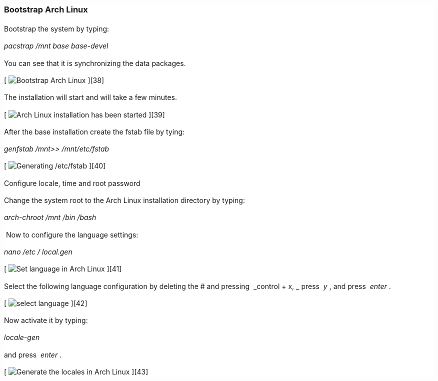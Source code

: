 ### Bootstrap Arch Linux

Bootstrap the system by typing:

 _pacstrap /mnt base base-devel_ 

You can see that it is synchronizing the data packages.

[
 ![Bootstrap Arch Linux](https://www.howtoforge.com/images/install_arch_linux_on_virtual_box/121227.png) 
][38]

The installation will start and will take a few minutes.

[
 ![Arch Linux installation has been started](https://www.howtoforge.com/images/install_arch_linux_on_virtual_box/121228.png) 
][39]

After the base installation create the fstab file by tying:

 _genfstab /mnt>> /mnt/etc/fstab_ 

[
 ![Generating /etc/fstab](https://www.howtoforge.com/images/install_arch_linux_on_virtual_box/121229.png) 
][40]

Configure locale, time and root password

Change the system root to the Arch Linux installation directory by typing:

 _arch-chroot /mnt /bin /bash_ 

 Now to configure the language settings:

 _nano /etc / local.gen_ 

[
 ![Set language in Arch Linux](https://www.howtoforge.com/images/install_arch_linux_on_virtual_box/121230.png) 
][41]

Select the following language configuration by deleting the # and pressing  _control + x, _ press  _y_ , and press  _enter_ .

[
 ![select language](https://www.howtoforge.com/images/install_arch_linux_on_virtual_box/121231.png) 
][42]

Now activate it by typing:

 _locale-gen_ 

and press  _enter_ .

[
 ![Generate the locales in Arch Linux](https://www.howtoforge.com/images/install_arch_linux_on_virtual_box/121232.png) 
][43]
